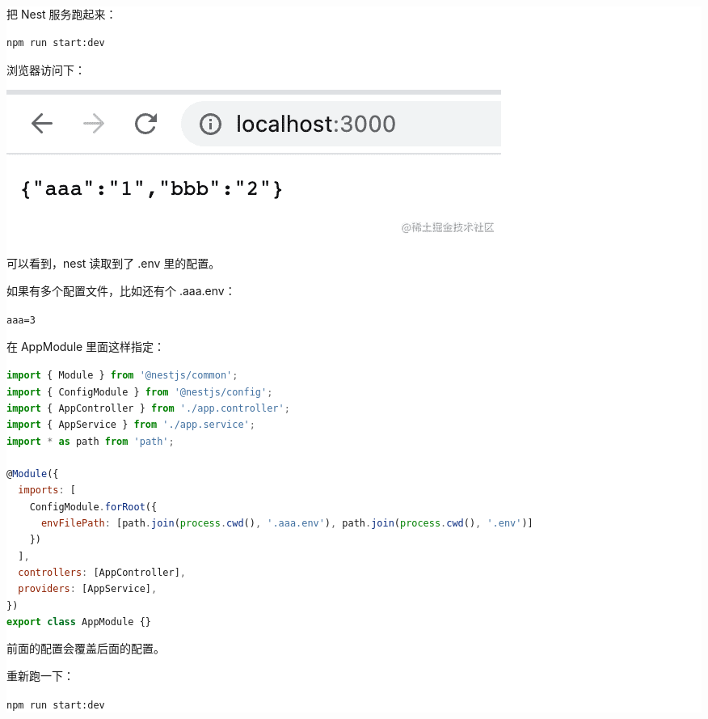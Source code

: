 ```javascript
```

把 Nest 服务跑起来：

```
npm run start:dev
```

浏览器访问下：

![](27-动态读取不同环境的配置.assets/246bae916869459a953101f87c02c5ectplv-k3u1fbpfcp-watermark.png)

可以看到，nest 读取到了 .env 里的配置。

如果有多个配置文件，比如还有个 .aaa.env：

```
aaa=3
```

在 AppModule 里面这样指定：

```javascript
import { Module } from '@nestjs/common';
import { ConfigModule } from '@nestjs/config';
import { AppController } from './app.controller';
import { AppService } from './app.service';
import * as path from 'path';

@Module({
  imports: [
    ConfigModule.forRoot({
      envFilePath: [path.join(process.cwd(), '.aaa.env'), path.join(process.cwd(), '.env')]
    })
  ],
  controllers: [AppController],
  providers: [AppService],
})
export class AppModule {}
```

前面的配置会覆盖后面的配置。

重新跑一下：

```
npm run start:dev
```
